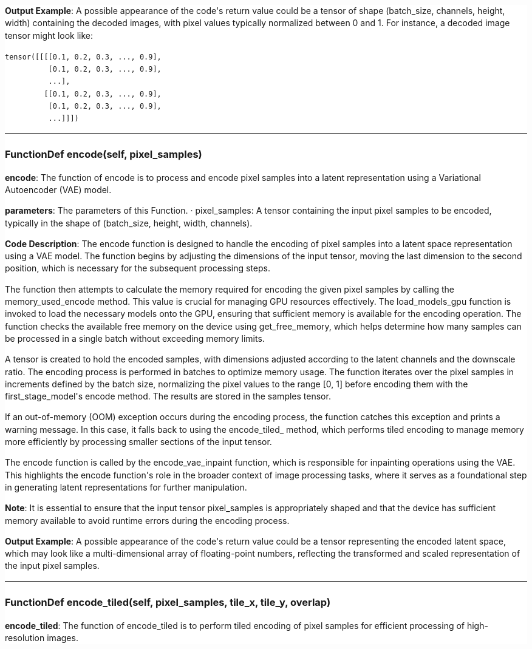 **Output Example**: A possible appearance of the code's return value could be a tensor of shape (batch_size, channels, height, width) containing the decoded images, with pixel values typically normalized between 0 and 1. For instance, a decoded image tensor might look like:
```
tensor([[[[0.1, 0.2, 0.3, ..., 0.9],
          [0.1, 0.2, 0.3, ..., 0.9],
          ...],
         [[0.1, 0.2, 0.3, ..., 0.9],
          [0.1, 0.2, 0.3, ..., 0.9],
          ...]]])
```
***
### FunctionDef encode(self, pixel_samples)
**encode**: The function of encode is to process and encode pixel samples into a latent representation using a Variational Autoencoder (VAE) model.

**parameters**: The parameters of this Function.
· pixel_samples: A tensor containing the input pixel samples to be encoded, typically in the shape of (batch_size, height, width, channels).

**Code Description**: The encode function is designed to handle the encoding of pixel samples into a latent space representation using a VAE model. The function begins by adjusting the dimensions of the input tensor, moving the last dimension to the second position, which is necessary for the subsequent processing steps.

The function then attempts to calculate the memory required for encoding the given pixel samples by calling the memory_used_encode method. This value is crucial for managing GPU resources effectively. The load_models_gpu function is invoked to load the necessary models onto the GPU, ensuring that sufficient memory is available for the encoding operation. The function checks the available free memory on the device using get_free_memory, which helps determine how many samples can be processed in a single batch without exceeding memory limits.

A tensor is created to hold the encoded samples, with dimensions adjusted according to the latent channels and the downscale ratio. The encoding process is performed in batches to optimize memory usage. The function iterates over the pixel samples in increments defined by the batch size, normalizing the pixel values to the range [0, 1] before encoding them with the first_stage_model's encode method. The results are stored in the samples tensor.

If an out-of-memory (OOM) exception occurs during the encoding process, the function catches this exception and prints a warning message. In this case, it falls back to using the encode_tiled_ method, which performs tiled encoding to manage memory more efficiently by processing smaller sections of the input tensor.

The encode function is called by the encode_vae_inpaint function, which is responsible for inpainting operations using the VAE. This highlights the encode function's role in the broader context of image processing tasks, where it serves as a foundational step in generating latent representations for further manipulation.

**Note**: It is essential to ensure that the input tensor pixel_samples is appropriately shaped and that the device has sufficient memory available to avoid runtime errors during the encoding process.

**Output Example**: A possible appearance of the code's return value could be a tensor representing the encoded latent space, which may look like a multi-dimensional array of floating-point numbers, reflecting the transformed and scaled representation of the input pixel samples.
***
### FunctionDef encode_tiled(self, pixel_samples, tile_x, tile_y, overlap)
**encode_tiled**: The function of encode_tiled is to perform tiled encoding of pixel samples for efficient processing of high-resolution images.
